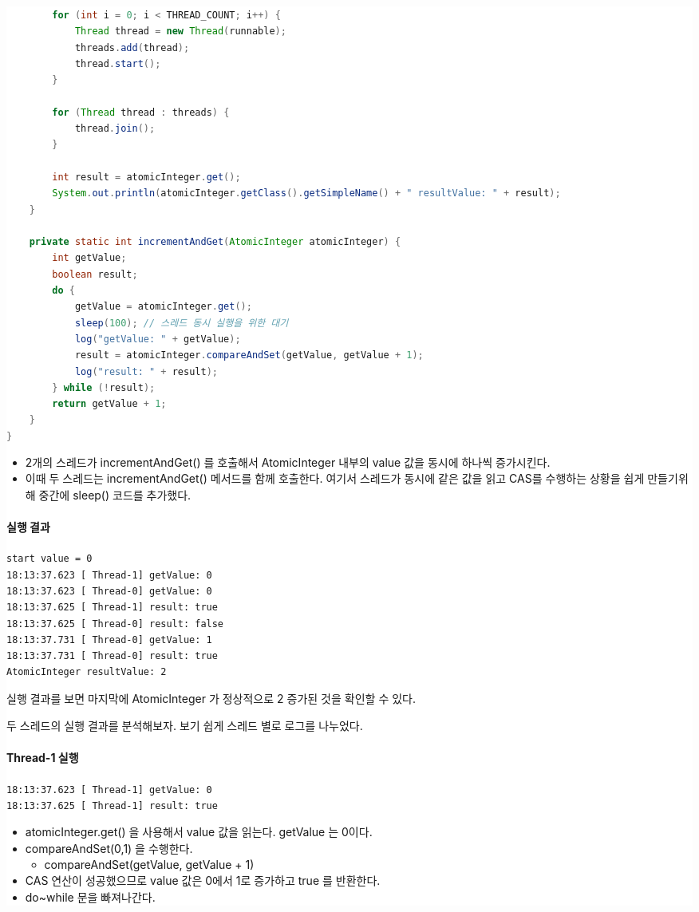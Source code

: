 ```java
        for (int i = 0; i < THREAD_COUNT; i++) {
            Thread thread = new Thread(runnable);
            threads.add(thread);
            thread.start();
        }

        for (Thread thread : threads) {
            thread.join();
        }

        int result = atomicInteger.get();
        System.out.println(atomicInteger.getClass().getSimpleName() + " resultValue: " + result);
    }

    private static int incrementAndGet(AtomicInteger atomicInteger) {
        int getValue;
        boolean result;
        do {
            getValue = atomicInteger.get();
            sleep(100); // 스레드 동시 실행을 위한 대기
            log("getValue: " + getValue);
            result = atomicInteger.compareAndSet(getValue, getValue + 1);
            log("result: " + result);
        } while (!result);
        return getValue + 1;
    }
}
```
- 2개의 스레드가 incrementAndGet() 를 호출해서 AtomicInteger 내부의 value 값을 동시에 하나씩 증가시킨다.
- 이때 두 스레드는 incrementAndGet() 메서드를 함께 호출한다. 여기서 스레드가 동시에 같은 값을 읽고 CAS를 수행하는 
  상황을 쉽게 만들기위해 중간에 sleep() 코드를 추가했다.

#### 실행 결과
```
start value = 0
18:13:37.623 [ Thread-1] getValue: 0
18:13:37.623 [ Thread-0] getValue: 0
18:13:37.625 [ Thread-1] result: true
18:13:37.625 [ Thread-0] result: false
18:13:37.731 [ Thread-0] getValue: 1
18:13:37.731 [ Thread-0] result: true
AtomicInteger resultValue: 2
```
실행 결과를 보면 마지막에 AtomicInteger 가 정상적으로 2 증가된 것을 확인할 수 있다.

두 스레드의 실행 결과를 분석해보자. 보기 쉽게 스레드 별로 로그를 나누었다.

#### Thread-1 실행
```
18:13:37.623 [ Thread-1] getValue: 0
18:13:37.625 [ Thread-1] result: true
```
- atomicInteger.get() 을 사용해서 value 값을 읽는다. getValue 는 0이다.
- compareAndSet(0,1) 을 수행한다.
  - compareAndSet(getValue, getValue + 1)
- CAS 연산이 성공했으므로 value 값은 0에서 1로 증가하고 true 를 반환한다.
- do~while 문을 빠져나간다.
